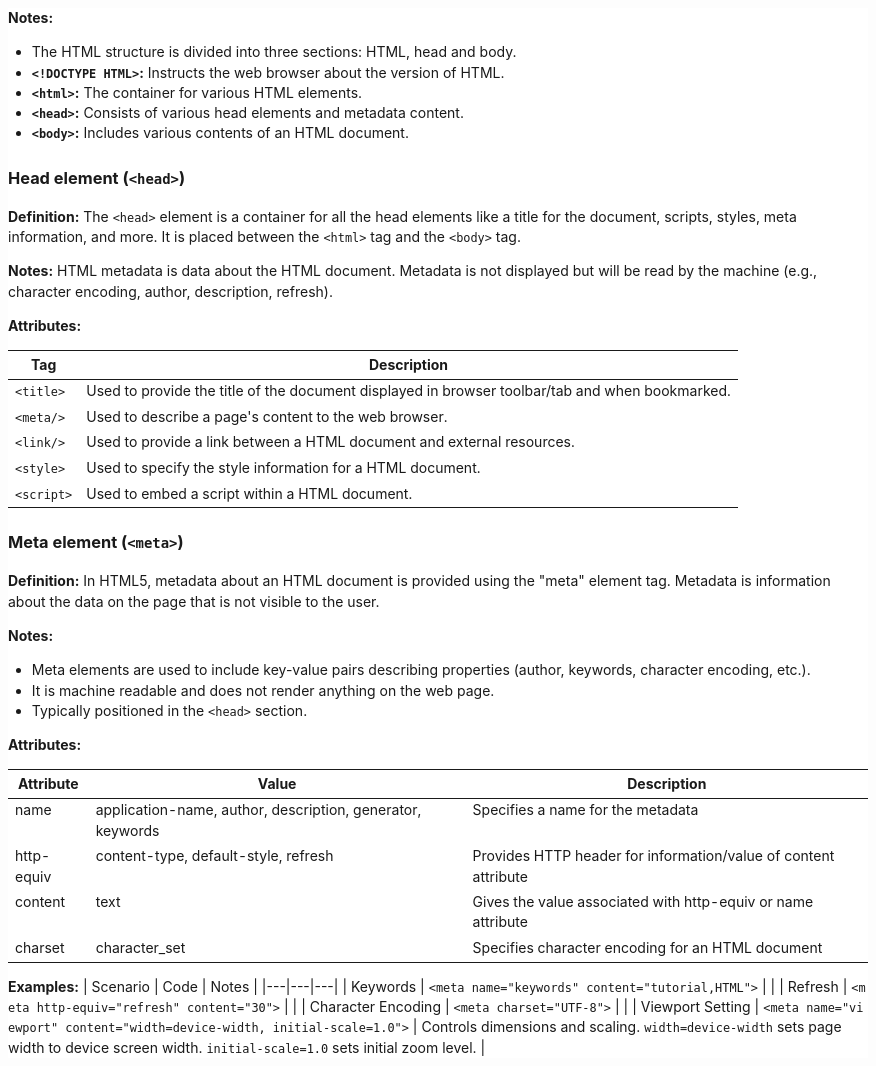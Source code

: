 **Notes:**

- The HTML structure is divided into three sections: HTML, head and body.
- **`<!DOCTYPE HTML>`:** Instructs the web browser about the version of HTML.
- **`<html>`:** The container for various HTML elements.
- **`<head>`:** Consists of various head elements and metadata content.
- **`<body>`:** Includes various contents of an HTML document.

### Head element (`<head>`)
**Definition:** The `<head>` element is a container for all the head elements like a title for the document, scripts, styles, meta information, and more. It is placed between the `<html>` tag and the `<body>` tag.

**Notes:** HTML metadata is data about the HTML document. Metadata is not displayed but will be read by the machine (e.g., character encoding, author, description, refresh).

**Attributes:**

| Tag | Description |
|---|---|
| `<title>` | Used to provide the title of the document displayed in browser toolbar/tab and when bookmarked. |
| `<meta/>` | Used to describe a page's content to the web browser. |
| `<link/>` | Used to provide a link between a HTML document and external resources. |
| `<style>` | Used to specify the style information for a HTML document. |
| `<script>` | Used to embed a script within a HTML document. |

### Meta element (`<meta>`)
**Definition:** In HTML5, metadata about an HTML document is provided using the "meta" element tag. Metadata is information about the data on the page that is not visible to the user.

**Notes:**

- Meta elements are used to include key-value pairs describing properties (author, keywords, character encoding, etc.).
- It is machine readable and does not render anything on the web page.
- Typically positioned in the `<head>` section.


**Attributes:**

| Attribute | Value | Description |
|---|---|---|
| name | application-name, author, description, generator, keywords | Specifies a name for the metadata |
| http-equiv | content-type, default-style, refresh | Provides HTTP header for information/value of content attribute |
| content | text | Gives the value associated with http-equiv or name attribute |
| charset | character_set | Specifies character encoding for an HTML document |

**Examples:**
| Scenario | Code | Notes |
|---|---|---|
| Keywords | `<meta name="keywords" content="tutorial,HTML">` | |
| Refresh | `<meta http-equiv="refresh" content="30">` | |
| Character Encoding | `<meta charset="UTF-8">` | |
| Viewport Setting | `<meta name="viewport" content="width=device-width, initial-scale=1.0">` | Controls dimensions and scaling. `width=device-width` sets page width to device screen width. `initial-scale=1.0` sets initial zoom level. |
